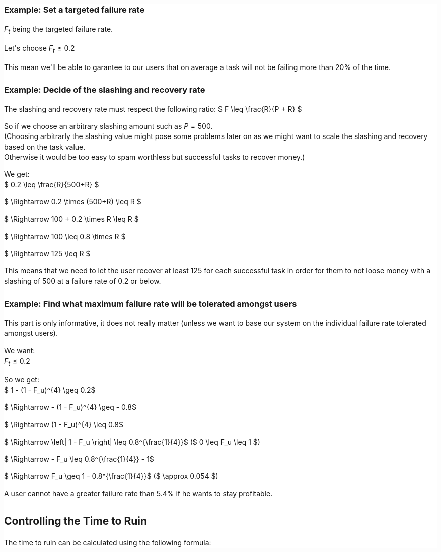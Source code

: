 ### Example: Set a targeted failure rate

$F_t$ being the targeted failure rate.  

Let's choose $F_t\leq 0.2$  

This mean we'll be able to garantee to our users that on average a task will not be failing more than 20% of the time.  

### Example: Decide of the slashing and recovery rate

The slashing and recovery rate must respect the following ratio: $ F \leq \frac{R}{P + R}  $

So if we choose an arbitrary slashing amount such as $P = 500$.  
(Choosing arbitrarly the slashing value might pose some problems later on as we might want to scale the slashing and recovery based on the task value.  
Otherwise it would be too easy to spam worthless but successful tasks to recover money.)  

We get:  
$ 0.2 \leq \frac{R}{500+R} $

$ \Rightarrow 0.2 \times (500+R) \leq R $

$ \Rightarrow 100 + 0.2 \times R \leq R $

$ \Rightarrow 100 \leq 0.8 \times R $

$ \Rightarrow 125 \leq R $

This means that we need to let the user recover at least 125 for each successful task in order for them to not loose money with a slashing of 500 at a failure rate of 0.2 or below.

### Example: Find what maximum failure rate will be tolerated amongst users
This part is only informative, it does not really matter (unless we want to base our system on the individual failure rate tolerated amongst users).  

We want:  
$F_t\leq 0.2$

So we get:  
$ 1 - (1 - F_u)^{4} \geq 0.2$

$ \Rightarrow - (1 - F_u)^{4} \geq - 0.8$

$ \Rightarrow (1 - F_u)^{4} \leq 0.8$

$ \Rightarrow \left| 1 - F_u \right| \leq 0.8^{\frac{1}{4}}$   ($ 0 \leq F_u \leq 1 $)

$ \Rightarrow - F_u \leq 0.8^{\frac{1}{4}} - 1$

$ \Rightarrow F_u \geq 1 - 0.8^{\frac{1}{4}}$ ($ \approx 0.054 $)

A user cannot have a greater failure rate than 5.4% if he wants to stay profitable.  

## Controlling the Time to Ruin

The time to ruin can be calculated using the following formula:
